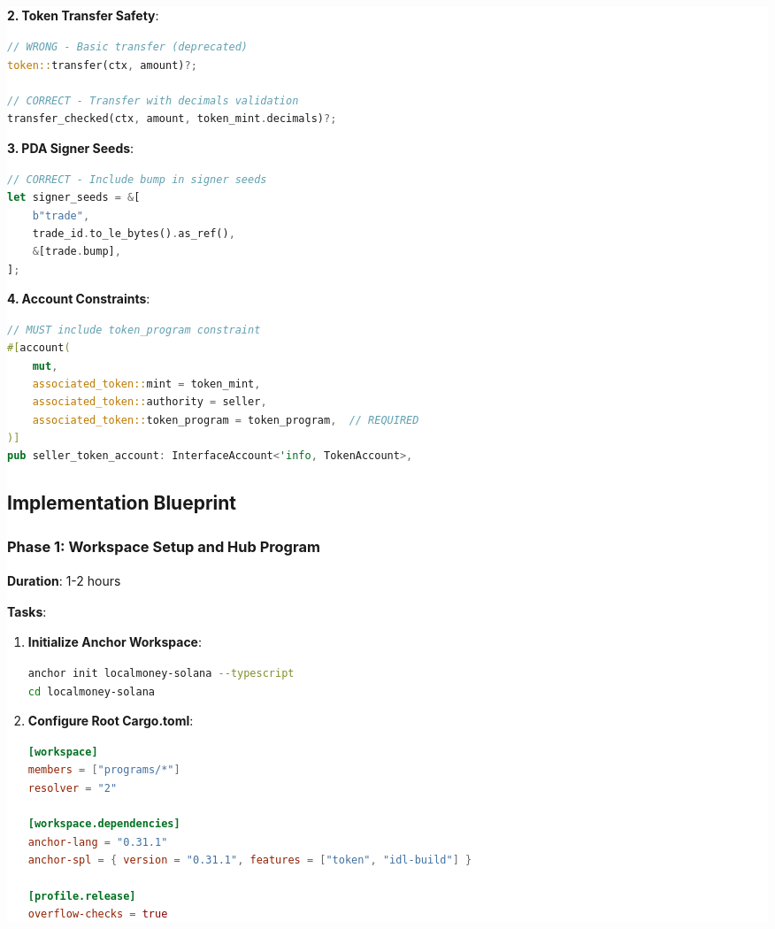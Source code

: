 **2. Token Transfer Safety**:
```rust
// WRONG - Basic transfer (deprecated)
token::transfer(ctx, amount)?;

// CORRECT - Transfer with decimals validation
transfer_checked(ctx, amount, token_mint.decimals)?;
```

**3. PDA Signer Seeds**:
```rust
// CORRECT - Include bump in signer seeds
let signer_seeds = &[
    b"trade",
    trade_id.to_le_bytes().as_ref(),
    &[trade.bump],
];
```

**4. Account Constraints**:
```rust
// MUST include token_program constraint
#[account(
    mut,
    associated_token::mint = token_mint,
    associated_token::authority = seller,
    associated_token::token_program = token_program,  // REQUIRED
)]
pub seller_token_account: InterfaceAccount<'info, TokenAccount>,
```

## Implementation Blueprint

### Phase 1: Workspace Setup and Hub Program
**Duration**: 1-2 hours

**Tasks**:
1. **Initialize Anchor Workspace**:
   ```bash
   anchor init localmoney-solana --typescript
   cd localmoney-solana
   ```

2. **Configure Root Cargo.toml**:
   ```toml
   [workspace]
   members = ["programs/*"]
   resolver = "2"
   
   [workspace.dependencies]
   anchor-lang = "0.31.1"
   anchor-spl = { version = "0.31.1", features = ["token", "idl-build"] }
   
   [profile.release]
   overflow-checks = true
   ```
